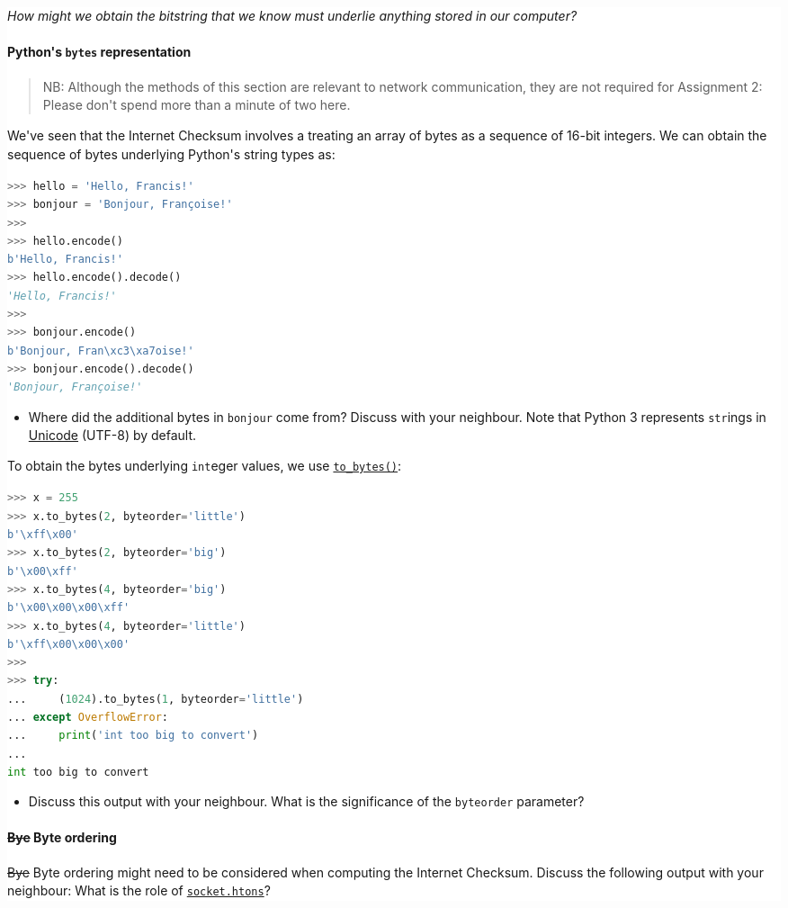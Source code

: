 _How might we obtain the bitstring that we know must underlie anything stored in our computer?_

#### Python's `bytes` representation

> NB: Although the methods of this section are relevant to network communication, they are not required for Assignment 2: Please don't spend more than a minute of two here.

We've seen that the Internet Checksum involves a treating an array of bytes as a sequence of 16-bit integers. We can obtain the sequence of bytes underlying Python's string types as:

```python
>>> hello = 'Hello, Francis!'
>>> bonjour = 'Bonjour, Françoise!'
>>>
>>> hello.encode()
b'Hello, Francis!'
>>> hello.encode().decode()
'Hello, Francis!'
>>>
>>> bonjour.encode()
b'Bonjour, Fran\xc3\xa7oise!'
>>> bonjour.encode().decode()
'Bonjour, Françoise!'
```

- Where did the additional bytes in `bonjour` come from? Discuss with your neighbour. Note that Python 3 represents `str`ings in [Unicode](https://docs.python.org/3/howto/unicode.html) (UTF-8) by default.

To obtain the bytes underlying `int`eger values, we use [`to_bytes()`](https://docs.python.org/3/library/stdtypes.html#int.to_bytes):

```python
>>> x = 255
>>> x.to_bytes(2, byteorder='little')
b'\xff\x00'
>>> x.to_bytes(2, byteorder='big')
b'\x00\xff'
>>> x.to_bytes(4, byteorder='big')
b'\x00\x00\x00\xff'
>>> x.to_bytes(4, byteorder='little')
b'\xff\x00\x00\x00'
>>>
>>> try:
...     (1024).to_bytes(1, byteorder='little')
... except OverflowError:
...     print('int too big to convert')
...
int too big to convert
```

- Discuss this output with your neighbour. What is the significance of the `byteorder` parameter?

#### ~~Bye~~ Byte ordering

~~Bye~~ Byte ordering might need to be considered when computing the Internet Checksum. Discuss the following output with your neighbour: What is the role of [`socket.htons`](https://docs.python.org/3/library/socket.html#socket.htons)?
